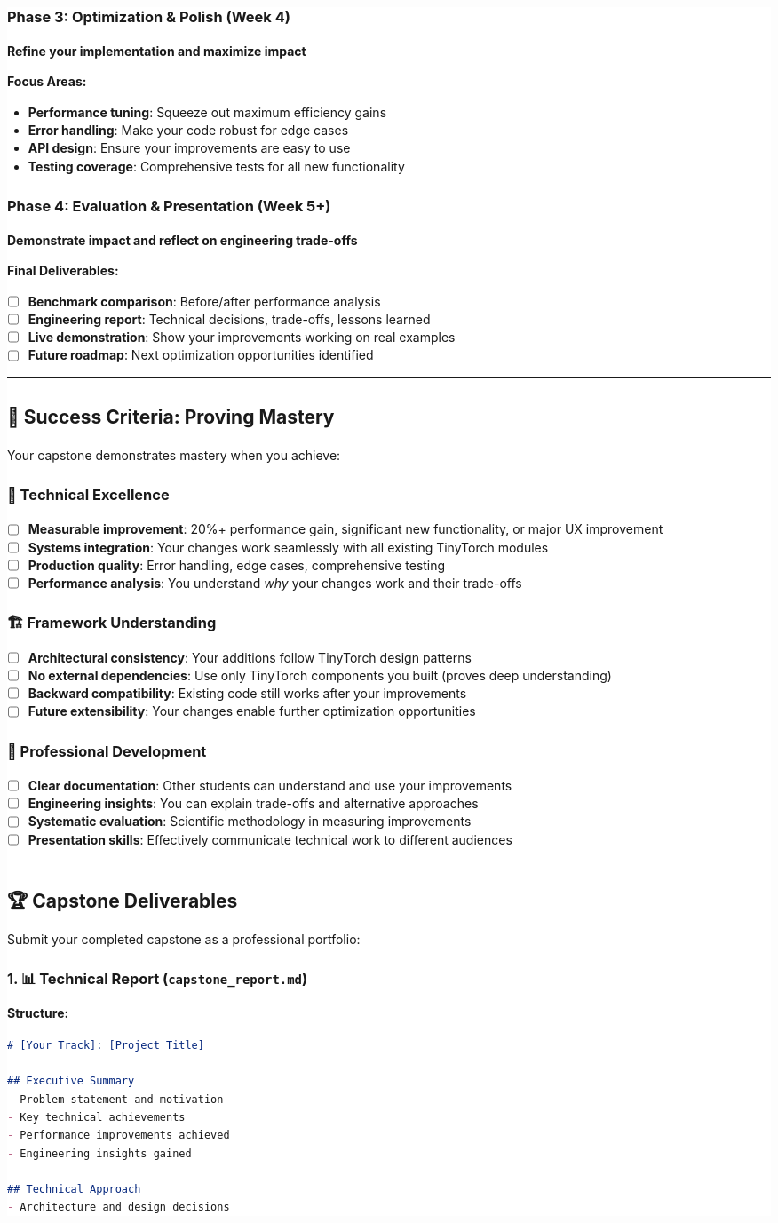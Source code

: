 ### **Phase 3: Optimization & Polish** (Week 4)
**Refine your implementation and maximize impact**

**Focus Areas:**
- **Performance tuning**: Squeeze out maximum efficiency gains
- **Error handling**: Make your code robust for edge cases
- **API design**: Ensure your improvements are easy to use
- **Testing coverage**: Comprehensive tests for all new functionality

### **Phase 4: Evaluation & Presentation** (Week 5+)
**Demonstrate impact and reflect on engineering trade-offs**

**Final Deliverables:**
- [ ] **Benchmark comparison**: Before/after performance analysis
- [ ] **Engineering report**: Technical decisions, trade-offs, lessons learned
- [ ] **Live demonstration**: Show your improvements working on real examples
- [ ] **Future roadmap**: Next optimization opportunities identified

---

## 🎯 **Success Criteria: Proving Mastery**

Your capstone demonstrates mastery when you achieve:

### **🔬 Technical Excellence**
- [ ] **Measurable improvement**: 20%+ performance gain, significant new functionality, or major UX improvement
- [ ] **Systems integration**: Your changes work seamlessly with all existing TinyTorch modules
- [ ] **Production quality**: Error handling, edge cases, comprehensive testing
- [ ] **Performance analysis**: You understand *why* your changes work and their trade-offs

### **🏗️ Framework Understanding**
- [ ] **Architectural consistency**: Your additions follow TinyTorch design patterns
- [ ] **No external dependencies**: Use only TinyTorch components you built (proves deep understanding)
- [ ] **Backward compatibility**: Existing code still works after your improvements
- [ ] **Future extensibility**: Your changes enable further optimization opportunities

### **💼 Professional Development**
- [ ] **Clear documentation**: Other students can understand and use your improvements
- [ ] **Engineering insights**: You can explain trade-offs and alternative approaches
- [ ] **Systematic evaluation**: Scientific methodology in measuring improvements
- [ ] **Presentation skills**: Effectively communicate technical work to different audiences

---

## 🏆 **Capstone Deliverables**

Submit your completed capstone as a professional portfolio:

### **1. 📊 Technical Report** (`capstone_report.md`)
**Structure:**
```markdown
# [Your Track]: [Project Title]

## Executive Summary
- Problem statement and motivation
- Key technical achievements  
- Performance improvements achieved
- Engineering insights gained

## Technical Approach
- Architecture and design decisions
```